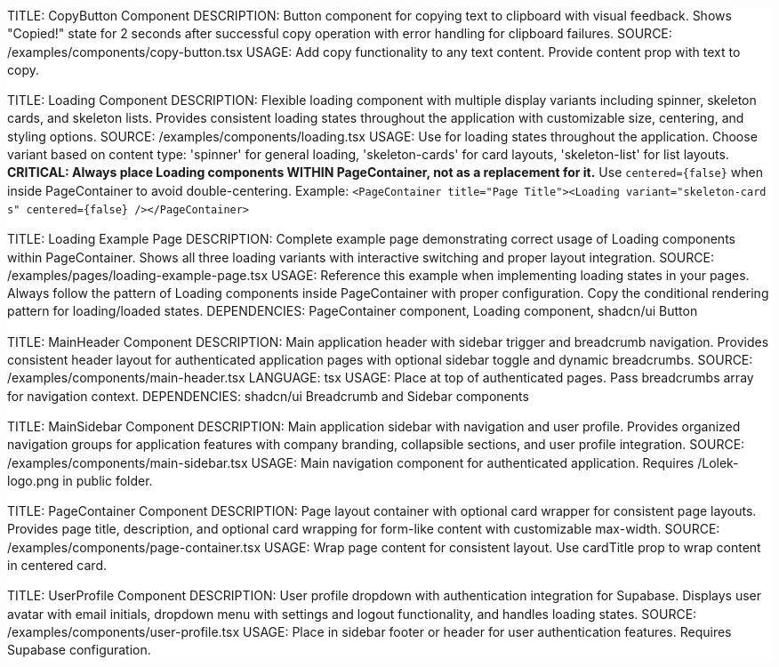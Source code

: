 TITLE: CopyButton Component
DESCRIPTION: Button component for copying text to clipboard with visual feedback. Shows "Copied!" state for 2 seconds after successful copy operation with error handling for clipboard failures.
SOURCE: /examples/components/copy-button.tsx
USAGE: Add copy functionality to any text content. Provide content prop with text to copy.

TITLE: Loading Component
DESCRIPTION: Flexible loading component with multiple display variants including spinner, skeleton cards, and skeleton lists. Provides consistent loading states throughout the application with customizable size, centering, and styling options.
SOURCE: /examples/components/loading.tsx
USAGE: Use for loading states throughout the application. Choose variant based on content type: 'spinner' for general loading, 'skeleton-cards' for card layouts, 'skeleton-list' for list layouts. **CRITICAL: Always place Loading components WITHIN PageContainer, not as a replacement for it.** Use `centered={false}` when inside PageContainer to avoid double-centering. Example: `<PageContainer title="Page Title"><Loading variant="skeleton-cards" centered={false} /></PageContainer>`

TITLE: Loading Example Page
DESCRIPTION: Complete example page demonstrating correct usage of Loading components within PageContainer. Shows all three loading variants with interactive switching and proper layout integration.
SOURCE: /examples/pages/loading-example-page.tsx
USAGE: Reference this example when implementing loading states in your pages. Always follow the pattern of Loading components inside PageContainer with proper configuration. Copy the conditional rendering pattern for loading/loaded states.
DEPENDENCIES: PageContainer component, Loading component, shadcn/ui Button

TITLE: MainHeader Component
DESCRIPTION: Main application header with sidebar trigger and breadcrumb navigation. Provides consistent header layout for authenticated application pages with optional sidebar toggle and dynamic breadcrumbs.
SOURCE: /examples/components/main-header.tsx
LANGUAGE: tsx
USAGE: Place at top of authenticated pages. Pass breadcrumbs array for navigation context.
DEPENDENCIES: shadcn/ui Breadcrumb and Sidebar components

TITLE: MainSidebar Component
DESCRIPTION: Main application sidebar with navigation and user profile. Provides organized navigation groups for application features with company branding, collapsible sections, and user profile integration.
SOURCE: /examples/components/main-sidebar.tsx
USAGE: Main navigation component for authenticated application. Requires /Lolek-logo.png in public folder.

TITLE: PageContainer Component
DESCRIPTION: Page layout container with optional card wrapper for consistent page layouts. Provides page title, description, and optional card wrapping for form-like content with customizable max-width.
SOURCE: /examples/components/page-container.tsx
USAGE: Wrap page content for consistent layout. Use cardTitle prop to wrap content in centered card.

TITLE: UserProfile Component
DESCRIPTION: User profile dropdown with authentication integration for Supabase. Displays user avatar with email initials, dropdown menu with settings and logout functionality, and handles loading states.
SOURCE: /examples/components/user-profile.tsx
USAGE: Place in sidebar footer or header for user authentication features. Requires Supabase configuration.
